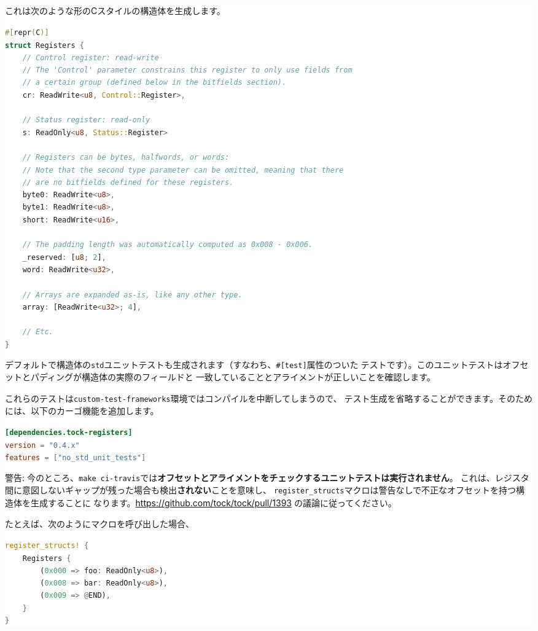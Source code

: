 これは次のような形のCスタイルの構造体を生成します。

```rust
#[repr(C)]
struct Registers {
    // Control register: read-write
    // The 'Control' parameter constrains this register to only use fields from
    // a certain group (defined below in the bitfields section).
    cr: ReadWrite<u8, Control::Register>,

    // Status register: read-only
    s: ReadOnly<u8, Status::Register>

    // Registers can be bytes, halfwords, or words:
    // Note that the second type parameter can be omitted, meaning that there
    // are no bitfields defined for these registers.
    byte0: ReadWrite<u8>,
    byte1: ReadWrite<u8>,
    short: ReadWrite<u16>,

    // The padding length was automatically computed as 0x008 - 0x006.
    _reserved: [u8; 2],
    word: ReadWrite<u32>,

    // Arrays are expanded as-is, like any other type.
    array: [ReadWrite<u32>; 4],

    // Etc.
}
```

デフォルトで構造体の`std`ユニットテストも生成されます（すなわち、`#[test]`属性のついた
テストです）。このユニットテストはオフセットとパディングが構造体の実際のフィールドと
一致していることとアライメントが正しいことを確認します。

これらのテストは`custom-test-frameworks`環境ではコンパイルを中断してしまうので、
テスト生成を省略することができます。そのためには、以下のカーゴ機能を追加します。

```toml
[dependencies.tock-registers]
version = "0.4.x"
features = ["no_std_unit_tests"]
```

警告: 今のところ、`make ci-travis`では**オフセットとアライメントをチェックするユニットテストは実行されません**。
これは、レジスタ間に意図しないギャップが残った場合も検出**されない**ことを意味し、
`register_structs`マクロは警告なしで不正なオフセットを持つ構造体を生成することに
なります。https://github.com/tock/tock/pull/1393 の議論に従ってください。

たとえば、次のようにマクロを呼び出した場合、

```rust
register_structs! {
    Registers {
        (0x000 => foo: ReadOnly<u8>),
        (0x008 => bar: ReadOnly<u8>),
        (0x009 => @END),
    }
}
```
